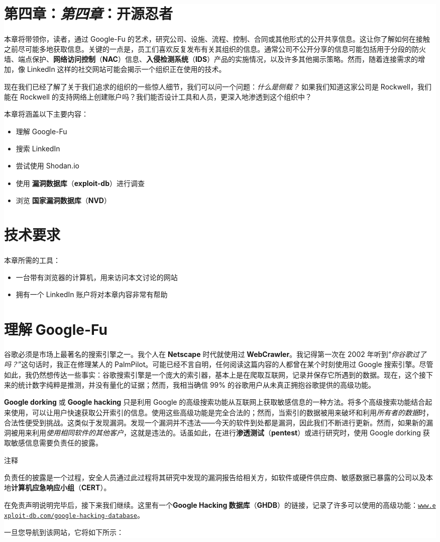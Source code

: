 # 第四章：*第四章*：开源忍者

本章将带领你，读者，通过 Google-Fu 的艺术，研究公司、设施、流程、控制、合同或其他形式的公开共享信息。这让你了解如何在接触之前尽可能多地获取信息。关键的一点是，员工们喜欢反复发布有关其组织的信息。通常公司不公开分享的信息可能包括用于分段的防火墙、端点保护、**网络访问控制**（**NAC**）信息、**入侵检测系统**（**IDS**）产品的实施情况，以及许多其他揭示策略。然而，随着连接需求的增加，像 LinkedIn 这样的社交网站可能会揭示一个组织正在使用的技术。

现在我们已经了解了关于我们追求的组织的一些惊人细节，我们可以问一个问题：*什么是侧载？* 如果我们知道这家公司是 Rockwell，我们能在 Rockwell 的支持网络上创建账户吗？我们能否设计工具和人员，更深入地渗透到这个组织中？

本章将涵盖以下主要内容：

+   理解 Google-Fu

+   搜索 LinkedIn

+   尝试使用 Shodan.io

+   使用 **漏洞数据库**（**exploit-db**）进行调查

+   浏览 **国家漏洞数据库**（**NVD**）

# 技术要求

本章所需的工具：

+   一台带有浏览器的计算机，用来访问本文讨论的网站

+   拥有一个 LinkedIn 账户将对本章内容非常有帮助

# 理解 Google-Fu

谷歌必须是市场上最著名的搜索引擎之一。我个人在 **Netscape** 时代就使用过 **WebCrawler**。我记得第一次在 2002 年听到“*你谷歌过了吗？*”这句话时，我正在修理某人的 PalmPilot。可能已经不言自明，任何阅读这篇内容的人都曾在某个时刻使用过 Google 搜索引擎。尽管如此，我仍然想传达一些事实：谷歌搜索引擎是一个庞大的索引器，基本上是在爬取互联网，记录并保存它所遇到的数据。现在，这个接下来的统计数字纯粹是推测，并没有量化的证据；然而，我相当确信 99% 的谷歌用户从未真正拥抱谷歌提供的高级功能。

**Google dorking** 或 **Google hacking** 只是利用 Google 的高级搜索功能从互联网上获取敏感信息的一种方法。将多个高级搜索功能结合起来使用，可以让用户快速获取公开索引的信息。使用这些高级功能是完全合法的；然而，当索引的数据被用来破坏和利用*所有者的数据*时，合法性便受到挑战。这类似于发现漏洞。发现一个漏洞并不违法——今天的软件到处都是漏洞，因此我们不断进行更新。然而，如果新的漏洞被用来利用*使用相同软件的其他客户*，这就是违法的。话虽如此，在进行**渗透测试**（**pentest**）或进行研究时，使用 Google dorking 获取敏感信息需要负责任的披露。

注释

负责任的披露是一个过程，安全人员通过此过程将其研究中发现的漏洞报告给相关方，如软件或硬件供应商、敏感数据已暴露的公司以及本地**计算机应急响应小组**（**CERT**）。

在免责声明说明完毕后，接下来我们继续。这里有一个**Google Hacking 数据库**（**GHDB**）的链接，记录了许多可以使用的高级功能：[`www.exploit-db.com/google-hacking-database`](https://www.exploit-db.com/google-hacking-database)。

一旦您导航到该网站，它将如下所示：
